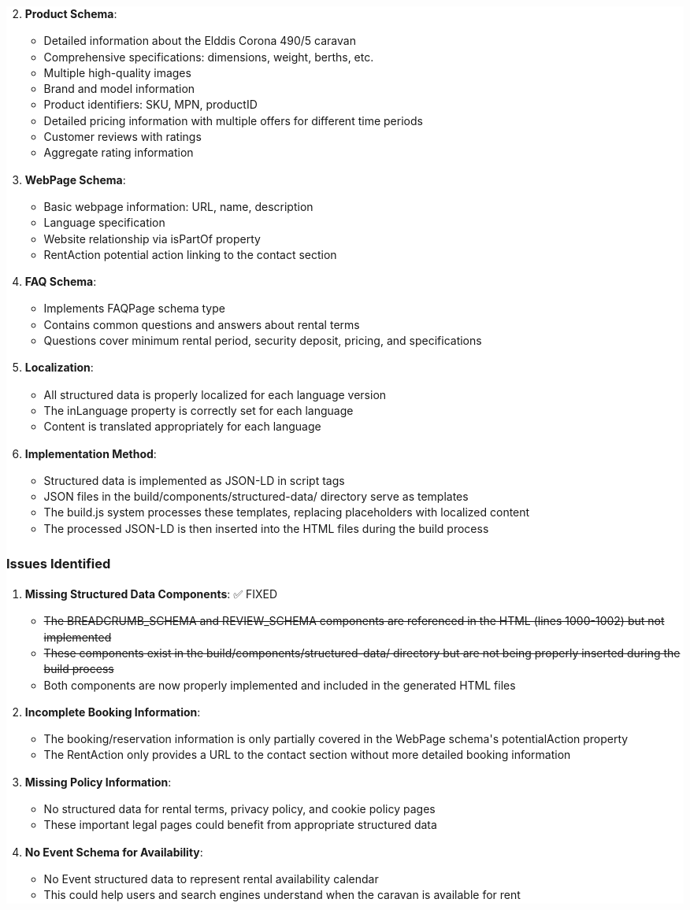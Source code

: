 2. **Product Schema**:
   - Detailed information about the Elddis Corona 490/5 caravan
   - Comprehensive specifications: dimensions, weight, berths, etc.
   - Multiple high-quality images
   - Brand and model information
   - Product identifiers: SKU, MPN, productID
   - Detailed pricing information with multiple offers for different time periods
   - Customer reviews with ratings
   - Aggregate rating information

3. **WebPage Schema**:
   - Basic webpage information: URL, name, description
   - Language specification
   - Website relationship via isPartOf property
   - RentAction potential action linking to the contact section

4. **FAQ Schema**:
   - Implements FAQPage schema type
   - Contains common questions and answers about rental terms
   - Questions cover minimum rental period, security deposit, pricing, and specifications

5. **Localization**:
   - All structured data is properly localized for each language version
   - The inLanguage property is correctly set for each language
   - Content is translated appropriately for each language

6. **Implementation Method**:
   - Structured data is implemented as JSON-LD in script tags
   - JSON files in the build/components/structured-data/ directory serve as templates
   - The build.js system processes these templates, replacing placeholders with localized content
   - The processed JSON-LD is then inserted into the HTML files during the build process

### Issues Identified

1. **Missing Structured Data Components**: ✅ FIXED
   - ~~The BREADCRUMB_SCHEMA and REVIEW_SCHEMA components are referenced in the HTML (lines 1000-1002) but not implemented~~
   - ~~These components exist in the build/components/structured-data/ directory but are not being properly inserted during the build process~~
   - Both components are now properly implemented and included in the generated HTML files

2. **Incomplete Booking Information**:
   - The booking/reservation information is only partially covered in the WebPage schema's potentialAction property
   - The RentAction only provides a URL to the contact section without more detailed booking information

3. **Missing Policy Information**:
   - No structured data for rental terms, privacy policy, and cookie policy pages
   - These important legal pages could benefit from appropriate structured data

4. **No Event Schema for Availability**:
   - No Event structured data to represent rental availability calendar
   - This could help users and search engines understand when the caravan is available for rent
